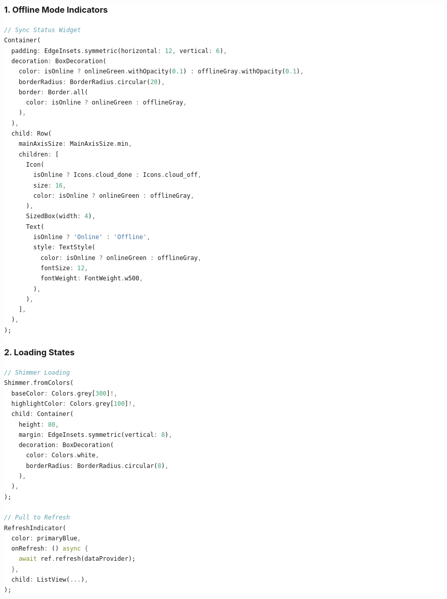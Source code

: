 ### 1. Offline Mode Indicators

```dart
// Sync Status Widget
Container(
  padding: EdgeInsets.symmetric(horizontal: 12, vertical: 6),
  decoration: BoxDecoration(
    color: isOnline ? onlineGreen.withOpacity(0.1) : offlineGray.withOpacity(0.1),
    borderRadius: BorderRadius.circular(20),
    border: Border.all(
      color: isOnline ? onlineGreen : offlineGray,
    ),
  ),
  child: Row(
    mainAxisSize: MainAxisSize.min,
    children: [
      Icon(
        isOnline ? Icons.cloud_done : Icons.cloud_off,
        size: 16,
        color: isOnline ? onlineGreen : offlineGray,
      ),
      SizedBox(width: 4),
      Text(
        isOnline ? 'Online' : 'Offline',
        style: TextStyle(
          color: isOnline ? onlineGreen : offlineGray,
          fontSize: 12,
          fontWeight: FontWeight.w500,
        ),
      ),
    ],
  ),
);
```

### 2. Loading States

```dart
// Shimmer Loading
Shimmer.fromColors(
  baseColor: Colors.grey[300]!,
  highlightColor: Colors.grey[100]!,
  child: Container(
    height: 80,
    margin: EdgeInsets.symmetric(vertical: 8),
    decoration: BoxDecoration(
      color: Colors.white,
      borderRadius: BorderRadius.circular(8),
    ),
  ),
);

// Pull to Refresh
RefreshIndicator(
  color: primaryBlue,
  onRefresh: () async {
    await ref.refresh(dataProvider);
  },
  child: ListView(...),
);
```
